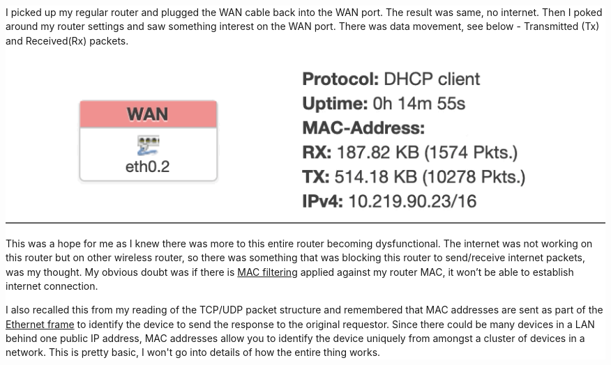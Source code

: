 I picked up my regular router and plugged the WAN cable back into the WAN port. The result was same, no internet. Then I poked around my router settings and saw something interest on the WAN port. There was data movement, see below - Transmitted (Tx) and Received(Rx) packets. 

![Data-movement-on-wan](../assets/Data-movement-on-wan.gif)



This was a hope for me as I knew there was more to this entire router becoming dysfunctional. The internet was not working on this router but on other wireless router, so there was something that was blocking this router to send/receive internet packets, was my thought. My obvious doubt was if there is [MAC filtering](https://en.wikipedia.org/wiki/MAC_filtering) applied against my router MAC, it won’t be able to establish internet connection. 



I also recalled this from my reading of the TCP/UDP packet structure and remembered that MAC addresses are sent as part of the [Ethernet frame](https://en.wikipedia.org/wiki/Ethernet_frame) to identify the device to send the response to the original requestor. Since there could be many devices in a LAN behind one public IP address, MAC addresses allow you to identify the device uniquely from amongst a cluster of devices in a network. This is pretty basic, I won't go into details of how the entire thing works. 


